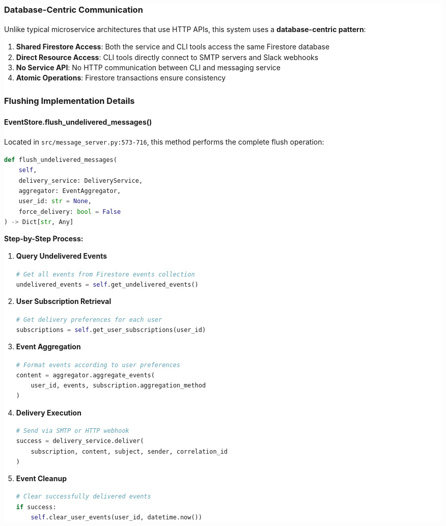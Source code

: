 ### Database-Centric Communication

Unlike typical microservice architectures that use HTTP APIs, this system uses a **database-centric pattern**:

1. **Shared Firestore Access**: Both the service and CLI tools access the same Firestore database
2. **Direct Resource Access**: CLI tools directly connect to SMTP servers and Slack webhooks
3. **No Service API**: No HTTP communication between CLI and messaging service
4. **Atomic Operations**: Firestore transactions ensure consistency

### Flushing Implementation Details

#### EventStore.flush_undelivered_messages()

Located in `src/message_server.py:573-716`, this method performs the complete flush operation:

```python
def flush_undelivered_messages(
    self, 
    delivery_service: DeliveryService, 
    aggregator: EventAggregator, 
    user_id: str = None, 
    force_delivery: bool = False
) -> Dict[str, Any]
```

**Step-by-Step Process:**

1. **Query Undelivered Events**
   ```python
   # Get all events from Firestore events collection
   undelivered_events = self.get_undelivered_events()
   ```

2. **User Subscription Retrieval**
   ```python
   # Get delivery preferences for each user
   subscriptions = self.get_user_subscriptions(user_id)
   ```

3. **Event Aggregation**
   ```python
   # Format events according to user preferences
   content = aggregator.aggregate_events(
       user_id, events, subscription.aggregation_method
   )
   ```

4. **Delivery Execution**
   ```python
   # Send via SMTP or HTTP webhook
   success = delivery_service.deliver(
       subscription, content, subject, sender, correlation_id
   )
   ```

5. **Event Cleanup**
   ```python
   # Clear successfully delivered events
   if success:
       self.clear_user_events(user_id, datetime.now())
   ```
